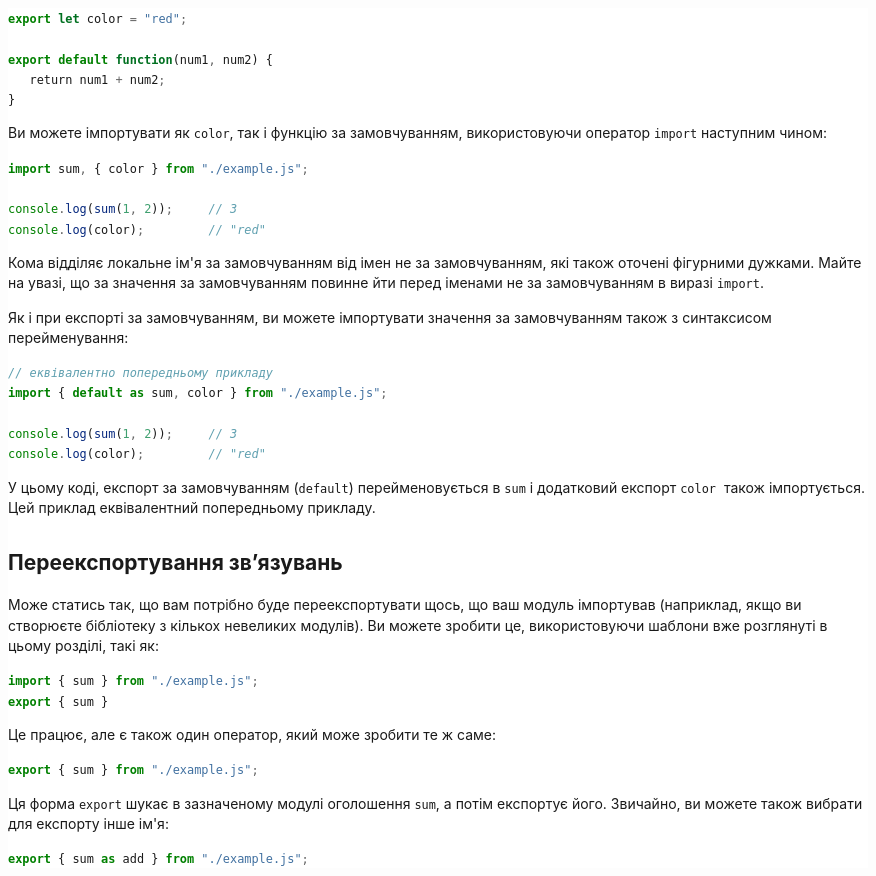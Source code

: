 ```js
export let color = "red";

export default function(num1, num2) {
   return num1 + num2;
}
```

Ви можете імпортувати як `color`, так і функцію за замовчуванням, використовуючи оператор `import` наступним чином:

```js
import sum, { color } from "./example.js";

console.log(sum(1, 2));     // 3
console.log(color);         // "red"
```

Кома відділяє локальне ім'я за замовчуванням від імен не за замовчуванням, які також оточені фігурними дужками. Майте на увазі, що за значення за замовчуванням повинне йти перед іменами не за замовчуванням в виразі `import`.

Як і при експорті за замовчуванням, ви можете імпортувати значення за замовчуванням також з синтаксисом перейменування:

```js
// еквівалентно попередньому прикладу
import { default as sum, color } from "./example.js";

console.log(sum(1, 2));     // 3
console.log(color);         // "red"
```

У цьому коді, експорт за замовчуванням (`default`) перейменовується в `sum` і додатковий експорт `color`  також імпортується. Цей приклад еквівалентний попередньому прикладу.

## Переекспортування зв’язувань

Може статись так, що вам потрібно буде переекспортувати щось, що ваш модуль імпортував (наприклад, якщо ви створюєте бібліотеку з кількох невеликих модулів). Ви можете зробити це, використовуючи шаблони вже розглянуті в цьому розділі, такі як:

```js
import { sum } from "./example.js";
export { sum }
```

Це працює, але є також один оператор, який може зробити те ж саме:

```js
export { sum } from "./example.js";
```

Ця форма `export` шукає в зазначеному модулі оголошення `sum`, а потім експортує його. Звичайно, ви можете також вибрати для експорту інше ім'я:

```js
export { sum as add } from "./example.js";
```
